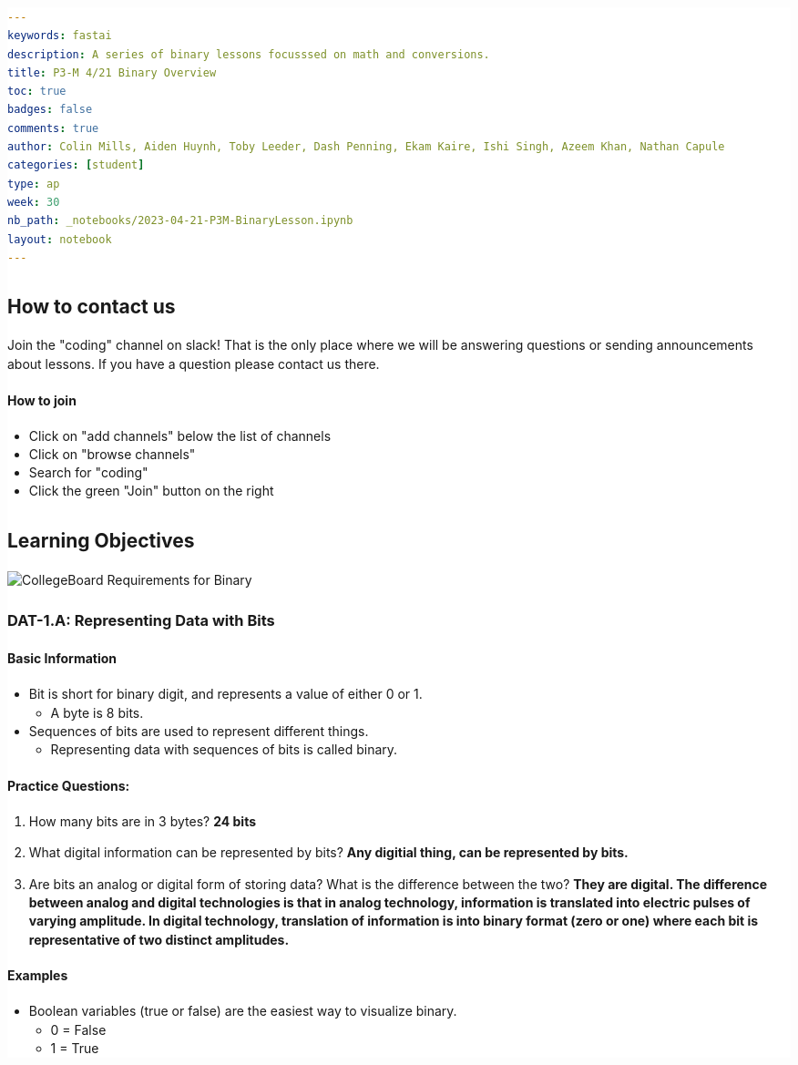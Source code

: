 ```yaml
---
keywords: fastai
description: A series of binary lessons focusssed on math and conversions.
title: P3-M 4/21 Binary Overview
toc: true
badges: false
comments: true
author: Colin Mills, Aiden Huynh, Toby Leeder, Dash Penning, Ekam Kaire, Ishi Singh, Azeem Khan, Nathan Capule
categories: [student]
type: ap
week: 30
nb_path: _notebooks/2023-04-21-P3M-BinaryLesson.ipynb
layout: notebook
---
```




<div class="container" id="notebook-container">
        
<div class="cell border-box-sizing text_cell rendered"><div class="inner_cell">
<div class="text_cell_render border-box-sizing rendered_html">
<h2 id="How-to-contact-us">How to contact us<a class="anchor-link" href="#How-to-contact-us"> </a></h2><p>Join the "coding" channel on slack! That is the only place where we will be answering questions or sending announcements about lessons. If you have a question please contact us there.</p>
<h4 id="How-to-join">How to join<a class="anchor-link" href="#How-to-join"> </a></h4><ul>
<li>Click on "add channels" below the list of channels</li>
<li>Click on "browse channels"</li>
<li>Search for "coding"</li>
<li>Click the green "Join" button on the right</li>
</ul>
<h2 id="Learning-Objectives">Learning Objectives<a class="anchor-link" href="#Learning-Objectives"> </a></h2><p><img src="https://user-images.githubusercontent.com/111464932/229885445-65ef56d2-f3d4-43da-aa62-8683e8c0a08b.png" alt="CollegeBoard Requirements for Binary"></p>
<h3 id="DAT-1.A:-Representing-Data-with-Bits">DAT-1.A: Representing Data with Bits<a class="anchor-link" href="#DAT-1.A:-Representing-Data-with-Bits"> </a></h3><h4 id="Basic-Information">Basic Information<a class="anchor-link" href="#Basic-Information"> </a></h4><ul>
<li>Bit is short for binary digit, and represents a value of either 0 or 1.<ul>
<li>A byte is 8 bits.</li>
</ul>
</li>
<li>Sequences of bits are used to represent different things.<ul>
<li>Representing data with sequences of bits is called binary.</li>
</ul>
</li>
</ul>
<h4 id="Practice-Questions:">Practice Questions:<a class="anchor-link" href="#Practice-Questions:"> </a></h4><ol>
<li><p>How many bits are in 3 bytes? <strong>24 bits</strong></p>
</li>
<li><p>What digital information can be represented by bits? <strong>Any digitial thing, can be represented by bits.</strong></p>
</li>
<li><p>Are bits an analog or digital form of storing data? What is the difference between the two? <strong>They are digital. The difference between analog and digital technologies is that in analog technology, information is translated into electric pulses of varying amplitude. In digital technology, translation of information is into binary format (zero or one) where each bit is representative of two distinct amplitudes.</strong></p>
</li>
</ol>
<h4 id="Examples">Examples<a class="anchor-link" href="#Examples"> </a></h4><ul>
<li>Boolean variables (true or false) are the easiest way to visualize binary.<ul>
<li>0 = False</li>
<li>1 = True</li>
</ul>